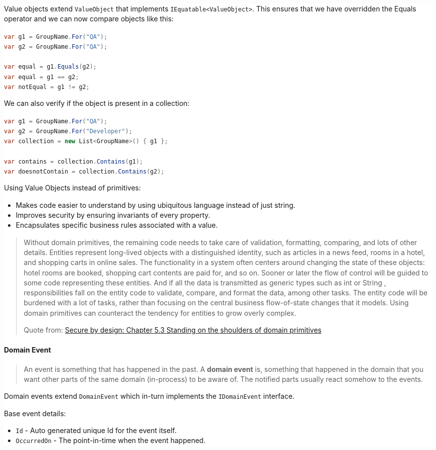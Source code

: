 Value objects extend `ValueObject` that implements `IEquatable<ValueObject>`. This ensures that we have overridden the Equals operator and we can now compare objects like this:

```csharp
var g1 = GroupName.For("QA");
var g2 = GroupName.For("QA");

var equal = g1.Equals(g2);
var equal = g1 == g2;
var notEqual = g1 != g2;

```

We can also verify if the object is present in a collection:

```csharp
var g1 = GroupName.For("QA");
var g2 = GroupName.For("Developer");
var collection = new List<GroupName>() { g1 };

var contains = collection.Contains(g1);
var doesnotContain = collection.Contains(g2);

```

Using Value Objects instead of primitives:

- Makes code easier to understand by using ubiquitous language instead of just string.
- Improves security by ensuring invariants of every property.
- Encapsulates specific business rules associated with a value.

> Without domain primitives, the remaining code needs to take care of validation, formatting, comparing, and lots of other details. Entities represent long-lived objects with a distinguished identity, such as articles in a news feed, rooms in a hotel, and shopping carts in online sales. The functionality in a system often centers around changing the state of these objects: hotel rooms are booked, shopping cart contents are paid for, and so on. Sooner or later the flow of control will be guided to some code representing these entities. And if all the data is transmitted as generic types such as int or String , responsibilities fall on the entity code to validate, compare, and format the data, among other tasks. The entity code will be burdened with a lot of tasks, rather than focusing on the central business flow-of-state changes that it models. Using domain primitives can counteract the tendency for entities to grow overly complex.
>
> Quote from: [Secure by design: Chapter 5.3 Standing on the shoulders of domain primitives](https://livebook.manning.com/book/secure-by-design/chapter-5/96)

#### Domain Event

> An event is something that has happened in the past. A **domain event** is, something that happened in the domain that you want other parts of the same domain (in-process) to be aware of. The notified parts usually react somehow to the events.

Domain events extend `DomainEvent` which in-turn implements the `IDomainEvent` interface.

Base event details:

- `Id` - Auto generated unique Id for the event itself.
- `OccurredOn` - The point-in-time when the event happened.

